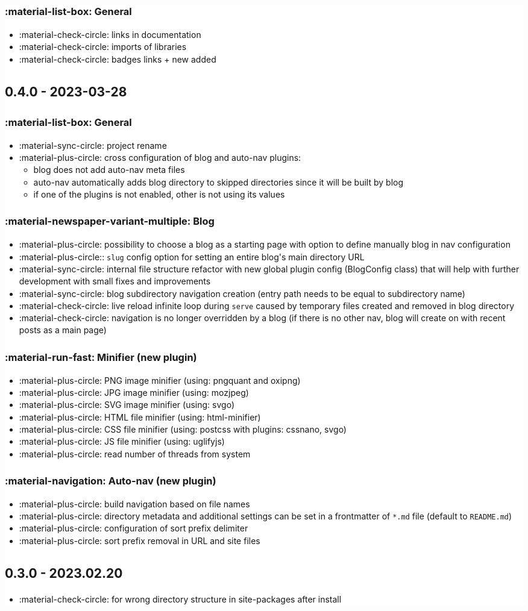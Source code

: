 ### :material-list-box: General

- :material-check-circle: links in documentation
- :material-check-circle: imports of libraries
- :material-check-circle: badges links + new added

## 0.4.0 - 2023-03-28

### :material-list-box: General

- :material-sync-circle: project rename
- :material-plus-circle: cross configuration of blog and auto-nav plugins:
  - blog does not add auto-nav meta files
  - auto-nav automatically adds blog directory to skipped directories since it will be built by blog
  - if one of the plugins is not enabled, other is not using its values

### :material-newspaper-variant-multiple: Blog

- :material-plus-circle: possibility to choose a blog as a starting page with option to define manually blog in nav configuration
- :material-plus-circle:: `slug` config option for setting an entire blog's main directory URL
- :material-sync-circle: internal file structure refactor with new global plugin config (BlogConfig class) that will help with further development with small fixes and improvements
- :material-sync-circle: blog subdirectory navigation creation (entry path needs to be equal to subdirectory name)
- :material-check-circle: live reload infinite loop during `serve` caused by temporary files created and removed in blog directory
- :material-check-circle: navigation is no longer overridden by a blog (if there is no other nav, blog will create on with recent posts as a main page)

### :material-run-fast: Minifier (new plugin)

- :material-plus-circle: PNG image minifier (using: pngquant and oxipng)
- :material-plus-circle: JPG image minifier (using: mozjpeg)
- :material-plus-circle: SVG image minifier (using: svgo)
- :material-plus-circle: HTML file minifier (using: html-minifier)
- :material-plus-circle: CSS file minifier (using: postcss with plugins: cssnano, svgo)
- :material-plus-circle: JS file minifier (using: uglifyjs)
- :material-plus-circle: read number of threads from system

### :material-navigation: Auto-nav (new plugin)

- :material-plus-circle: build navigation based on file names
- :material-plus-circle: directory metadata and additional settings can be set in a frontmatter of `*.md` file (default to `README.md`)
- :material-plus-circle: configuration of sort prefix delimiter
- :material-plus-circle: sort prefix removal in URL and site files

## 0.3.0 - 2023.02.20

- :material-check-circle: for wrong directory structure in site-packages after install
